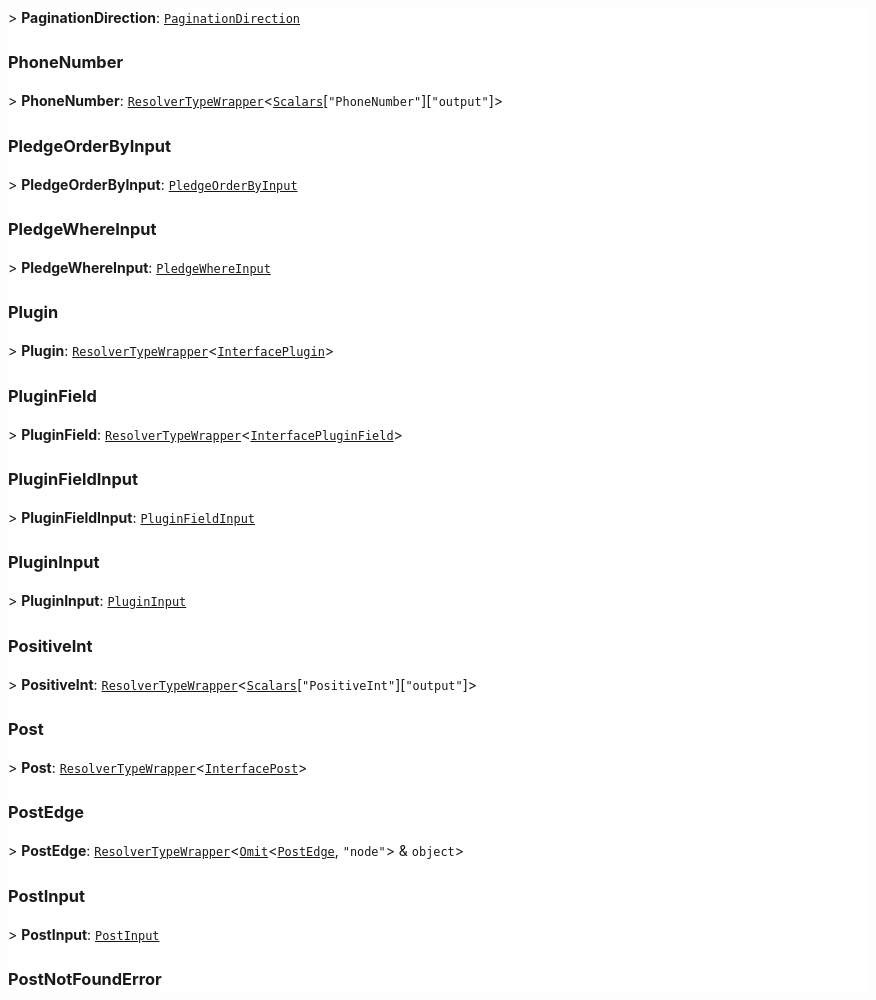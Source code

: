 \> **PaginationDirection**: [`PaginationDirection`](PaginationDirection.md)

### PhoneNumber

\> **PhoneNumber**: [`ResolverTypeWrapper`](ResolverTypeWrapper.md)\<[`Scalars`](Scalars.md)\[`"PhoneNumber"`\]\[`"output"`\]\>

### PledgeOrderByInput

\> **PledgeOrderByInput**: [`PledgeOrderByInput`](PledgeOrderByInput.md)

### PledgeWhereInput

\> **PledgeWhereInput**: [`PledgeWhereInput`](PledgeWhereInput.md)

### Plugin

\> **Plugin**: [`ResolverTypeWrapper`](ResolverTypeWrapper.md)\<[`InterfacePlugin`](../../../models/Plugin/interfaces/InterfacePlugin.md)\>

### PluginField

\> **PluginField**: [`ResolverTypeWrapper`](ResolverTypeWrapper.md)\<[`InterfacePluginField`](../../../models/PluginField/interfaces/InterfacePluginField.md)\>

### PluginFieldInput

\> **PluginFieldInput**: [`PluginFieldInput`](PluginFieldInput.md)

### PluginInput

\> **PluginInput**: [`PluginInput`](PluginInput.md)

### PositiveInt

\> **PositiveInt**: [`ResolverTypeWrapper`](ResolverTypeWrapper.md)\<[`Scalars`](Scalars.md)\[`"PositiveInt"`\]\[`"output"`\]\>

### Post

\> **Post**: [`ResolverTypeWrapper`](ResolverTypeWrapper.md)\<[`InterfacePost`](../../../models/Post/interfaces/InterfacePost.md)\>

### PostEdge

\> **PostEdge**: [`ResolverTypeWrapper`](ResolverTypeWrapper.md)\<[`Omit`](Omit.md)\<[`PostEdge`](PostEdge.md), `"node"`\> & `object`\>

### PostInput

\> **PostInput**: [`PostInput`](PostInput.md)

### PostNotFoundError
